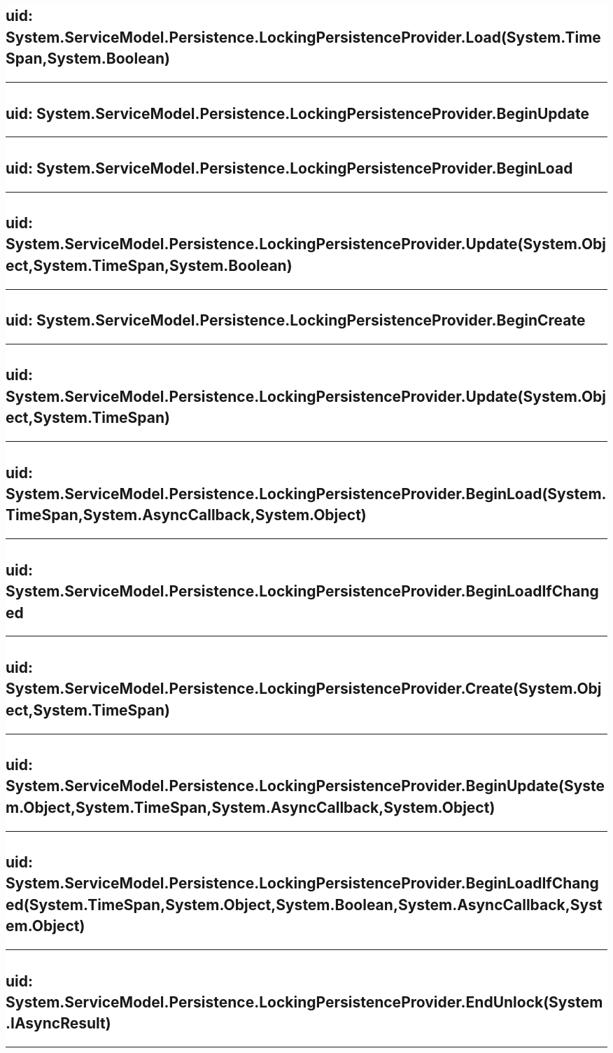 uid: System.ServiceModel.Persistence.LockingPersistenceProvider.Load(System.TimeSpan,System.Boolean)
---

---
uid: System.ServiceModel.Persistence.LockingPersistenceProvider.BeginUpdate
---

---
uid: System.ServiceModel.Persistence.LockingPersistenceProvider.BeginLoad
---

---
uid: System.ServiceModel.Persistence.LockingPersistenceProvider.Update(System.Object,System.TimeSpan,System.Boolean)
---

---
uid: System.ServiceModel.Persistence.LockingPersistenceProvider.BeginCreate
---

---
uid: System.ServiceModel.Persistence.LockingPersistenceProvider.Update(System.Object,System.TimeSpan)
---

---
uid: System.ServiceModel.Persistence.LockingPersistenceProvider.BeginLoad(System.TimeSpan,System.AsyncCallback,System.Object)
---

---
uid: System.ServiceModel.Persistence.LockingPersistenceProvider.BeginLoadIfChanged
---

---
uid: System.ServiceModel.Persistence.LockingPersistenceProvider.Create(System.Object,System.TimeSpan)
---

---
uid: System.ServiceModel.Persistence.LockingPersistenceProvider.BeginUpdate(System.Object,System.TimeSpan,System.AsyncCallback,System.Object)
---

---
uid: System.ServiceModel.Persistence.LockingPersistenceProvider.BeginLoadIfChanged(System.TimeSpan,System.Object,System.Boolean,System.AsyncCallback,System.Object)
---

---
uid: System.ServiceModel.Persistence.LockingPersistenceProvider.EndUnlock(System.IAsyncResult)
---

---